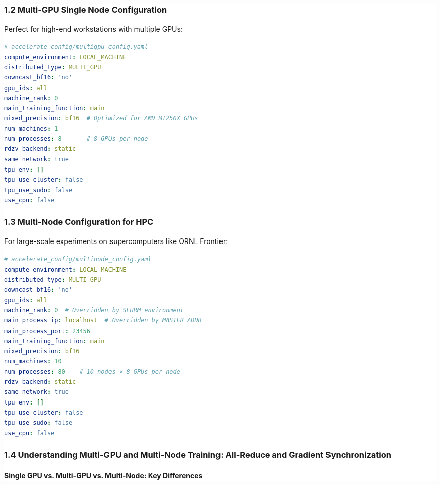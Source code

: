 ### 1.2 Multi-GPU Single Node Configuration

Perfect for high-end workstations with multiple GPUs:

```yaml
# accelerate_config/multigpu_config.yaml
compute_environment: LOCAL_MACHINE
distributed_type: MULTI_GPU
downcast_bf16: 'no'
gpu_ids: all
machine_rank: 0
main_training_function: main
mixed_precision: bf16  # Optimized for AMD MI250X GPUs
num_machines: 1
num_processes: 8       # 8 GPUs per node
rdzv_backend: static
same_network: true
tpu_env: []
tpu_use_cluster: false
tpu_use_sudo: false
use_cpu: false
```

### 1.3 Multi-Node Configuration for HPC

For large-scale experiments on supercomputers like ORNL Frontier:

```yaml
# accelerate_config/multinode_config.yaml
compute_environment: LOCAL_MACHINE
distributed_type: MULTI_GPU
downcast_bf16: 'no'
gpu_ids: all
machine_rank: 0  # Overridden by SLURM environment
main_process_ip: localhost  # Overridden by MASTER_ADDR
main_process_port: 23456
main_training_function: main
mixed_precision: bf16
num_machines: 10
num_processes: 80    # 10 nodes × 8 GPUs per node
rdzv_backend: static
same_network: true
tpu_env: []
tpu_use_cluster: false
tpu_use_sudo: false
use_cpu: false
```

### 1.4 Understanding Multi-GPU and Multi-Node Training: All-Reduce and Gradient Synchronization

#### Single GPU vs. Multi-GPU vs. Multi-Node: Key Differences
